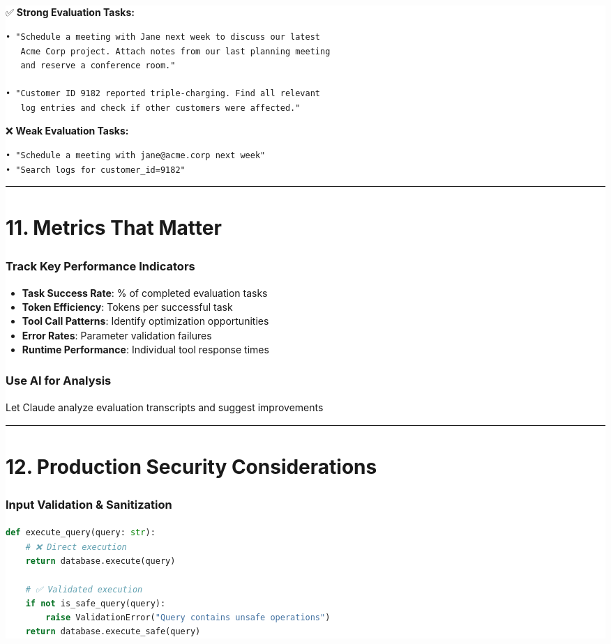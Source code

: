 ✅ **Strong Evaluation Tasks:**
```
• "Schedule a meeting with Jane next week to discuss our latest 
   Acme Corp project. Attach notes from our last planning meeting 
   and reserve a conference room."

• "Customer ID 9182 reported triple-charging. Find all relevant 
   log entries and check if other customers were affected."
```

❌ **Weak Evaluation Tasks:**
```
• "Schedule a meeting with jane@acme.corp next week"
• "Search logs for customer_id=9182"
```

---

# 11. Metrics That Matter

<style scoped>
section {
  font-size: 32px;
}
</style>

### **Track Key Performance Indicators**

* **Task Success Rate**: % of completed evaluation tasks
* **Token Efficiency**: Tokens per successful task
* **Tool Call Patterns**: Identify optimization opportunities  
* **Error Rates**: Parameter validation failures
* **Runtime Performance**: Individual tool response times

### **Use AI for Analysis**
Let Claude analyze evaluation transcripts and suggest improvements

---

# 12. Production Security Considerations

<style scoped>
section {
  font-size: 30px;
}
</style>

### **Input Validation & Sanitization**
```python
def execute_query(query: str):
    # ❌ Direct execution
    return database.execute(query)
    
    # ✅ Validated execution
    if not is_safe_query(query):
        raise ValidationError("Query contains unsafe operations")
    return database.execute_safe(query)
```
